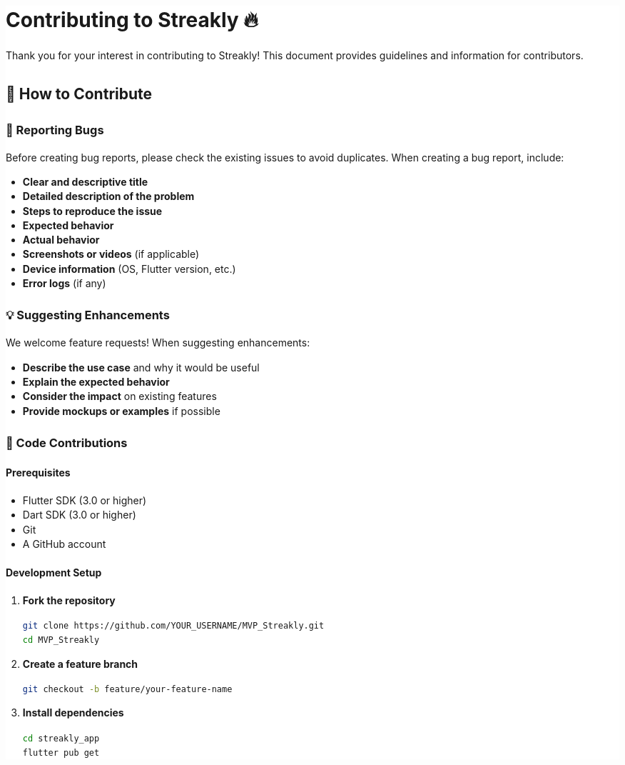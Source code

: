 # Contributing to Streakly 🔥

Thank you for your interest in contributing to Streakly! This document provides guidelines and information for contributors.

## 🤝 How to Contribute

### 🐛 Reporting Bugs

Before creating bug reports, please check the existing issues to avoid duplicates. When creating a bug report, include:

- **Clear and descriptive title**
- **Detailed description of the problem**
- **Steps to reproduce the issue**
- **Expected behavior**
- **Actual behavior**
- **Screenshots or videos** (if applicable)
- **Device information** (OS, Flutter version, etc.)
- **Error logs** (if any)

### 💡 Suggesting Enhancements

We welcome feature requests! When suggesting enhancements:

- **Describe the use case** and why it would be useful
- **Explain the expected behavior**
- **Consider the impact** on existing features
- **Provide mockups or examples** if possible

### 🔧 Code Contributions

#### Prerequisites

- Flutter SDK (3.0 or higher)
- Dart SDK (3.0 or higher)
- Git
- A GitHub account

#### Development Setup

1. **Fork the repository**
   ```bash
   git clone https://github.com/YOUR_USERNAME/MVP_Streakly.git
   cd MVP_Streakly
   ```

2. **Create a feature branch**
   ```bash
   git checkout -b feature/your-feature-name
   ```

3. **Install dependencies**
   ```bash
   cd streakly_app
   flutter pub get
   ```
